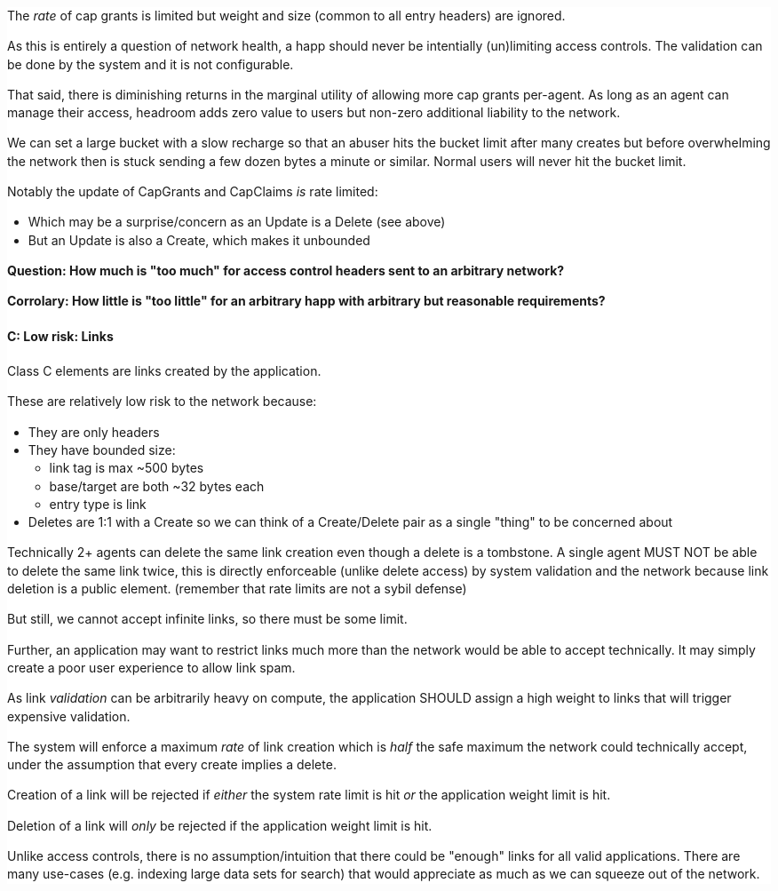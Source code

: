 The _rate_ of cap grants is limited but weight and size (common to all entry headers) are ignored.

As this is entirely a question of network health, a happ should never be intentially (un)limiting access controls. The validation can be done by the system and it is not configurable.

That said, there is diminishing returns in the marginal utility of allowing more cap grants per-agent. As long as an agent can manage their access, headroom adds zero value to users but non-zero additional liability to the network.

We can set a large bucket with a slow recharge so that an abuser hits the bucket limit after many creates but before overwhelming the network then is stuck sending a few dozen bytes a minute or similar. Normal users will never hit the bucket limit.

Notably the update of CapGrants and CapClaims _is_ rate limited:

- Which may be a surprise/concern as an Update is a Delete (see above)
- But an Update is also a Create, which makes it unbounded

**Question: How much is "too much" for access control headers sent to an arbitrary network?**

**Corrolary: How little is "too little" for an arbitrary happ with arbitrary but reasonable requirements?**

#### C: Low risk: Links

Class C elements are links created by the application.

These are relatively low risk to the network because:

- They are only headers
- They have bounded size:
    - link tag is max ~500 bytes
    - base/target are both ~32 bytes each
    - entry type is link
- Deletes are 1:1 with a Create so we can think of a Create/Delete pair as a single "thing" to be concerned about

Technically 2+ agents can delete the same link creation even though a delete is a tombstone. A single agent MUST NOT be able to delete the same link twice, this is directly enforceable (unlike delete access) by system validation and the network because link deletion is a public element. (remember that rate limits are not a sybil defense)

But still, we cannot accept infinite links, so there must be some limit.

Further, an application may want to restrict links much more than the network would be able to accept technically. It may simply create a poor user experience to allow link spam.

As link _validation_ can be arbitrarily heavy on compute, the application SHOULD assign a high weight to links that will trigger expensive validation.

The system will enforce a maximum _rate_ of link creation which is _half_ the safe maximum the network could technically accept, under the assumption that every create implies a delete.

Creation of a link will be rejected if _either_ the system rate limit is hit _or_ the application weight limit is hit.

Deletion of a link will _only_ be rejected if the application weight limit is hit.

Unlike access controls, there is no assumption/intuition that there could be "enough" links for all valid applications. There are many use-cases (e.g. indexing large data sets for search) that would appreciate as much as we can squeeze out of the network. 
